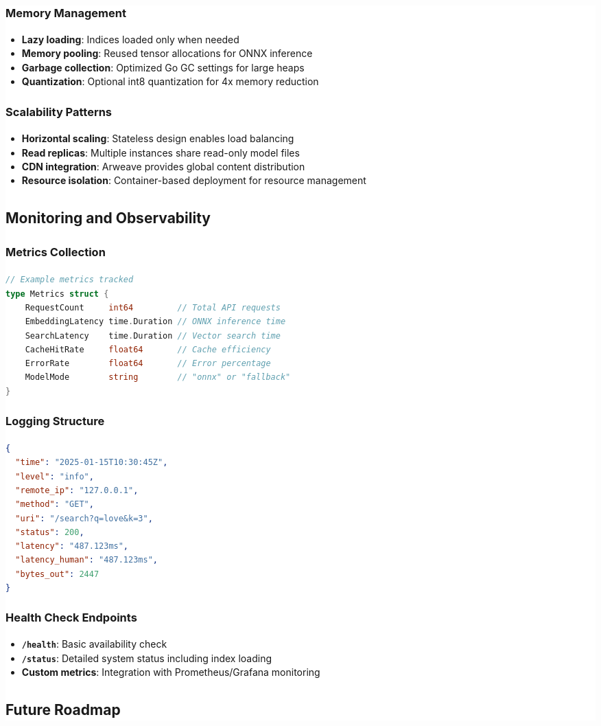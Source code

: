 ### Memory Management
- **Lazy loading**: Indices loaded only when needed
- **Memory pooling**: Reused tensor allocations for ONNX inference
- **Garbage collection**: Optimized Go GC settings for large heaps
- **Quantization**: Optional int8 quantization for 4x memory reduction

### Scalability Patterns
- **Horizontal scaling**: Stateless design enables load balancing
- **Read replicas**: Multiple instances share read-only model files
- **CDN integration**: Arweave provides global content distribution
- **Resource isolation**: Container-based deployment for resource management

## Monitoring and Observability

### Metrics Collection
```go
// Example metrics tracked
type Metrics struct {
    RequestCount     int64         // Total API requests
    EmbeddingLatency time.Duration // ONNX inference time
    SearchLatency    time.Duration // Vector search time
    CacheHitRate     float64       // Cache efficiency
    ErrorRate        float64       // Error percentage
    ModelMode        string        // "onnx" or "fallback"
}
```

### Logging Structure
```json
{
  "time": "2025-01-15T10:30:45Z",
  "level": "info",
  "remote_ip": "127.0.0.1",
  "method": "GET",
  "uri": "/search?q=love&k=3",
  "status": 200,
  "latency": "487.123ms",
  "latency_human": "487.123ms",
  "bytes_out": 2447
}
```

### Health Check Endpoints
- **`/health`**: Basic availability check
- **`/status`**: Detailed system status including index loading
- **Custom metrics**: Integration with Prometheus/Grafana monitoring

## Future Roadmap
